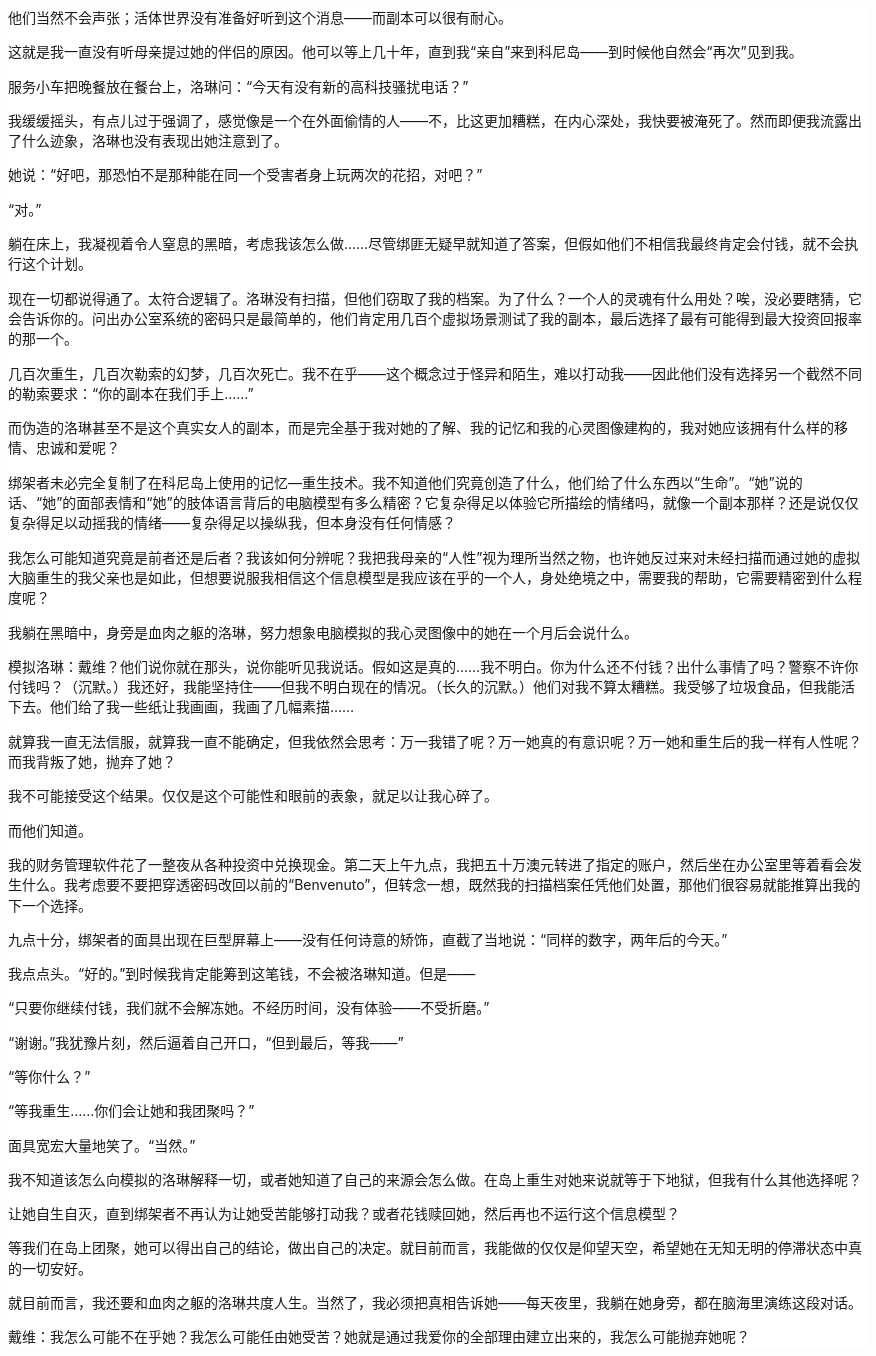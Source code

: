 他们当然不会声张；活体世界没有准备好听到这个消息——而副本可以很有耐心。

这就是我一直没有听母亲提过她的伴侣的原因。他可以等上几十年，直到我“亲自”来到科尼岛——到时候他自然会“再次”见到我。

服务小车把晚餐放在餐台上，洛琳问：“今天有没有新的高科技骚扰电话？”

我缓缓摇头，有点儿过于强调了，感觉像是一个在外面偷情的人——不，比这更加糟糕，在内心深处，我快要被淹死了。然而即便我流露出了什么迹象，洛琳也没有表现出她注意到了。

她说：“好吧，那恐怕不是那种能在同一个受害者身上玩两次的花招，对吧？”

“对。”

躺在床上，我凝视着令人窒息的黑暗，考虑我该怎么做……尽管绑匪无疑早就知道了答案，但假如他们不相信我最终肯定会付钱，就不会执行这个计划。

现在一切都说得通了。太符合逻辑了。洛琳没有扫描，但他们窃取了我的档案。为了什么？一个人的灵魂有什么用处？唉，没必要瞎猜，它会告诉你的。问出办公室系统的密码只是最简单的，他们肯定用几百个虚拟场景测试了我的副本，最后选择了最有可能得到最大投资回报率的那一个。

几百次重生，几百次勒索的幻梦，几百次死亡。我不在乎——这个概念过于怪异和陌生，难以打动我——因此他们没有选择另一个截然不同的勒索要求：“你的副本在我们手上……”

而伪造的洛琳甚至不是这个真实女人的副本，而是完全基于我对她的了解、我的记忆和我的心灵图像建构的，我对她应该拥有什么样的移情、忠诚和爱呢？

绑架者未必完全复制了在科尼岛上使用的记忆—重生技术。我不知道他们究竟创造了什么，他们给了什么东西以“生命”。“她”说的话、“她”的面部表情和“她”的肢体语言背后的电脑模型有多么精密？它复杂得足以体验它所描绘的情绪吗，就像一个副本那样？还是说仅仅复杂得足以动摇我的情绪——复杂得足以操纵我，但本身没有任何情感？

我怎么可能知道究竟是前者还是后者？我该如何分辨呢？我把我母亲的“人性”视为理所当然之物，也许她反过来对未经扫描而通过她的虚拟大脑重生的我父亲也是如此，但想要说服我相信这个信息模型是我应该在乎的一个人，身处绝境之中，需要我的帮助，它需要精密到什么程度呢？

我躺在黑暗中，身旁是血肉之躯的洛琳，努力想象电脑模拟的我心灵图像中的她在一个月后会说什么。

模拟洛琳：戴维？他们说你就在那头，说你能听见我说话。假如这是真的……我不明白。你为什么还不付钱？出什么事情了吗？警察不许你付钱吗？（沉默。）我还好，我能坚持住——但我不明白现在的情况。（长久的沉默。）他们对我不算太糟糕。我受够了垃圾食品，但我能活下去。他们给了我一些纸让我画画，我画了几幅素描……

就算我一直无法信服，就算我一直不能确定，但我依然会思考：万一我错了呢？万一她真的有意识呢？万一她和重生后的我一样有人性呢？而我背叛了她，抛弃了她？

我不可能接受这个结果。仅仅是这个可能性和眼前的表象，就足以让我心碎了。

而他们知道。

我的财务管理软件花了一整夜从各种投资中兑换现金。第二天上午九点，我把五十万澳元转进了指定的账户，然后坐在办公室里等着看会发生什么。我考虑要不要把穿透密码改回以前的“Benvenuto”，但转念一想，既然我的扫描档案任凭他们处置，那他们很容易就能推算出我的下一个选择。

九点十分，绑架者的面具出现在巨型屏幕上——没有任何诗意的矫饰，直截了当地说：“同样的数字，两年后的今天。”

我点点头。“好的。”到时候我肯定能筹到这笔钱，不会被洛琳知道。但是——

“只要你继续付钱，我们就不会解冻她。不经历时间，没有体验——不受折磨。”

“谢谢。”我犹豫片刻，然后逼着自己开口，“但到最后，等我——”

“等你什么？”

“等我重生……你们会让她和我团聚吗？”

面具宽宏大量地笑了。“当然。”

我不知道该怎么向模拟的洛琳解释一切，或者她知道了自己的来源会怎么做。在岛上重生对她来说就等于下地狱，但我有什么其他选择呢？

让她自生自灭，直到绑架者不再认为让她受苦能够打动我？或者花钱赎回她，然后再也不运行这个信息模型？

等我们在岛上团聚，她可以得出自己的结论，做出自己的决定。就目前而言，我能做的仅仅是仰望天空，希望她在无知无明的停滞状态中真的一切安好。

就目前而言，我还要和血肉之躯的洛琳共度人生。当然了，我必须把真相告诉她——每天夜里，我躺在她身旁，都在脑海里演练这段对话。

戴维：我怎么可能不在乎她？我怎么可能任由她受苦？她就是通过我爱你的全部理由建立出来的，我怎么可能抛弃她呢？
